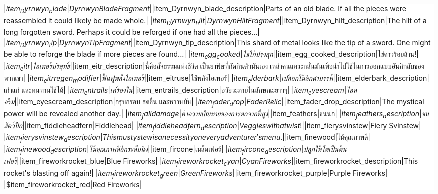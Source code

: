 |$item_Dyrnwyn_blade|Dyrnwyn Blade Fragment|
|$item_Dyrnwyn_blade_description|Parts of an old blade. If all the pieces were reassembled it could likely be made whole.|
|$item_Dyrnwyn_hilt|Dyrnwyn Hilt Fragment|
|$item_Dyrnwyn_hilt_description|The hilt of a long forgotten sword. Perhaps it could be reforged if one had all the pieces...|
|$item_Dyrnwyn_tip|Dyrnwyn Tip Fragment|
|$item_Dyrnwyn_tip_description|This shard of metal looks like the tip of a sword. One might be able to reforge the blade if more pieces are found...|
|$item_egg_cooked|ไข่ไก่ปรุงสุก|
|$item_egg_cooked_description|ไข่ดาวร้อยล้าน!|
|$item_eitr|ไอเทอร์บริสุทธิ์|
|$item_eitr_description|นี่คือสัจธรรมแห่งชีวิต เป็นยาพิษที่กัดกินตัวมันเอง เหล่าคนแคระกลั่นมันเพื่อนำไปใช้ในการออกแบบอันลึกลับของพวกเขา|
|$item_eitrregen_modifier|ฟื้นฟูพลังไอเทอร์|
|$item_eitruse|ใช้พลังไอเทอร์|
|$item_elderbark|เปลือกไม้ดึกดำบรรพ์|
|$item_elderbark_description|เก่าแก่ และทนทานใช้ได้|
|$item_entrails|เครื่องใน|
|$item_entrails_description|อวัยวะภายในลักษณะยาวๆ|
|$item_eyescream|ไอศครีม|
|$item_eyescream_description|กรุบกรอบ สดชื่น และหวานมัน|
|$item_fader_drop|Fader Relic|
|$item_fader_drop_description|The mystical power will be revealed another day.|
|$item_falldamage|ค่าความเสียหายของการตกจากที่สูง|
|$item_feathers|ขนนก|
|$item_feathers_description|ขนสัตว์ปีก|
|$item_fiddleheadfern|Fiddlehead|
|$item_fiddleheadfern_description|Veggies with a twist!|
|$item_fierysvinstew|Fiery Svinstew|
|$item_fierysvinstew_description|This musty stew is a necessity on every adventurer's menu.|
|$item_finewood|ไม้คุณภาพดี|
|$item_finewood_description|ไม้คุณภาพดีอีกระดับนึง|
|$item_fircone|เมล็ดเฟอร์|
|$item_fircone_description|ปลูกให้โตเป็นต้นเฟอร์|
|$item_fireworkrocket_blue|Blue Fireworks|
|$item_fireworkrocket_cyan|Cyan Fireworks|
|$item_fireworkrocket_description|This rocket's blasting off again!|
|$item_fireworkrocket_green|Green Fireworks|
|$item_fireworkrocket_purple|Purple Fireworks|
|$item_fireworkrocket_red|Red Fireworks|